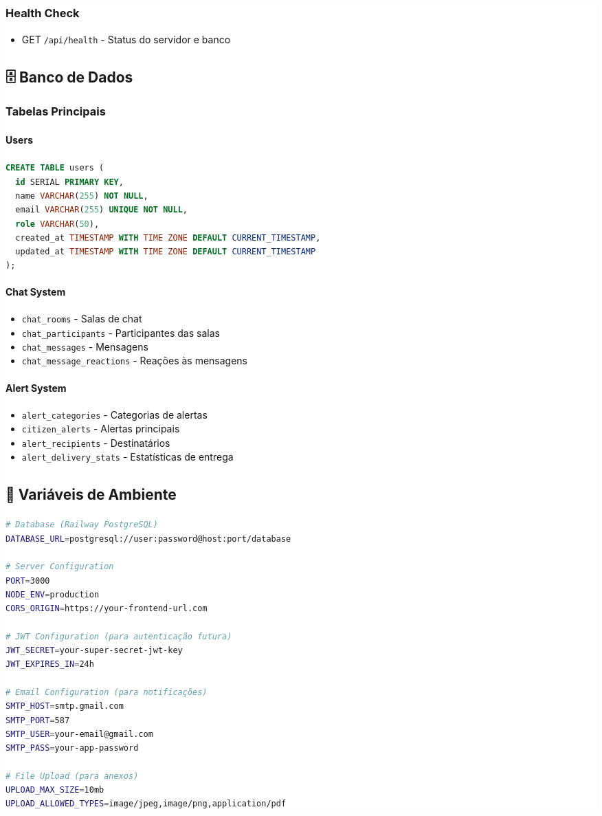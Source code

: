 ### Health Check
- GET `/api/health` - Status do servidor e banco

## 🗄️ Banco de Dados

### Tabelas Principais

#### Users
```sql
CREATE TABLE users (
  id SERIAL PRIMARY KEY,
  name VARCHAR(255) NOT NULL,
  email VARCHAR(255) UNIQUE NOT NULL,
  role VARCHAR(50),
  created_at TIMESTAMP WITH TIME ZONE DEFAULT CURRENT_TIMESTAMP,
  updated_at TIMESTAMP WITH TIME ZONE DEFAULT CURRENT_TIMESTAMP
);
```

#### Chat System
- `chat_rooms` - Salas de chat
- `chat_participants` - Participantes das salas
- `chat_messages` - Mensagens
- `chat_message_reactions` - Reações às mensagens

#### Alert System
- `alert_categories` - Categorias de alertas
- `citizen_alerts` - Alertas principais
- `alert_recipients` - Destinatários
- `alert_delivery_stats` - Estatísticas de entrega

## 🔐 Variáveis de Ambiente

```bash
# Database (Railway PostgreSQL)
DATABASE_URL=postgresql://user:password@host:port/database

# Server Configuration
PORT=3000
NODE_ENV=production
CORS_ORIGIN=https://your-frontend-url.com

# JWT Configuration (para autenticação futura)
JWT_SECRET=your-super-secret-jwt-key
JWT_EXPIRES_IN=24h

# Email Configuration (para notificações)
SMTP_HOST=smtp.gmail.com
SMTP_PORT=587
SMTP_USER=your-email@gmail.com
SMTP_PASS=your-app-password

# File Upload (para anexos)
UPLOAD_MAX_SIZE=10mb
UPLOAD_ALLOWED_TYPES=image/jpeg,image/png,application/pdf
```

